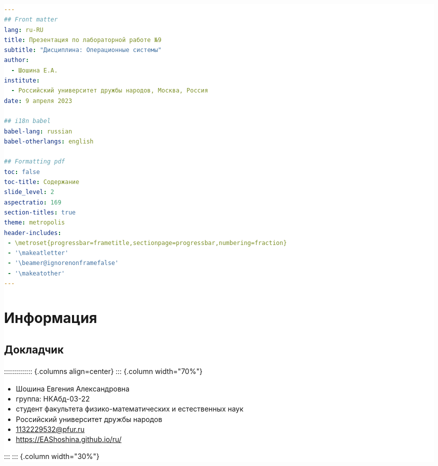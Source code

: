 ```yaml
---
## Front matter
lang: ru-RU
title: Презентация по лабораторной работе №9
subtitle: "Дисциплина: Операционные системы"
author:
  - Шошина Е.А.
institute:
  - Российский университет дружбы народов, Москва, Россия
date: 9 апреля 2023

## i18n babel
babel-lang: russian
babel-otherlangs: english

## Formatting pdf
toc: false
toc-title: Содержание
slide_level: 2
aspectratio: 169
section-titles: true
theme: metropolis
header-includes:
 - \metroset{progressbar=frametitle,sectionpage=progressbar,numbering=fraction}
 - '\makeatletter'
 - '\beamer@ignorenonframefalse'
 - '\makeatother'
---
```


# Информация

## Докладчик

:::::::::::::: {.columns align=center}
::: {.column width="70%"}

  * Шошина Евгения Александровна
  * группа: НКАбд-03-22
  * студент факультета физико-математических и естественных наук
  * Российский университет дружбы народов
  * [1132229532@pfur.ru](mailto:1132229532@pfur.ru)
  * <https://EAShoshina.github.io/ru/>

:::
::: {.column width="30%"}
